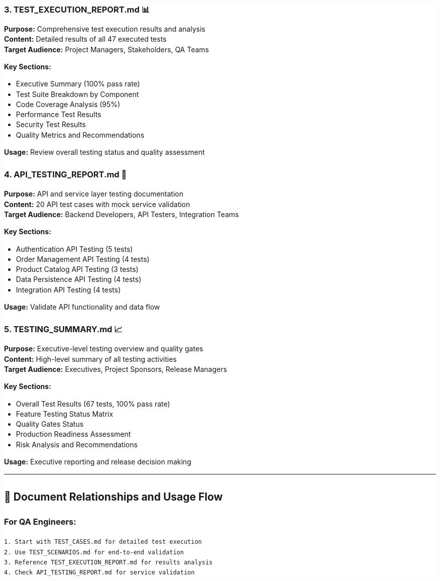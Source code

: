 ### 3. **TEST_EXECUTION_REPORT.md** 📊
**Purpose:** Comprehensive test execution results and analysis  
**Content:** Detailed results of all 47 executed tests  
**Target Audience:** Project Managers, Stakeholders, QA Teams  

**Key Sections:**
- Executive Summary (100% pass rate)
- Test Suite Breakdown by Component
- Code Coverage Analysis (95%)
- Performance Test Results
- Security Test Results
- Quality Metrics and Recommendations

**Usage:** Review overall testing status and quality assessment

### 4. **API_TESTING_REPORT.md** 🔌
**Purpose:** API and service layer testing documentation  
**Content:** 20 API test cases with mock service validation  
**Target Audience:** Backend Developers, API Testers, Integration Teams  

**Key Sections:**
- Authentication API Testing (5 tests)
- Order Management API Testing (4 tests)
- Product Catalog API Testing (3 tests)
- Data Persistence API Testing (4 tests)
- Integration API Testing (4 tests)

**Usage:** Validate API functionality and data flow

### 5. **TESTING_SUMMARY.md** 📈
**Purpose:** Executive-level testing overview and quality gates  
**Content:** High-level summary of all testing activities  
**Target Audience:** Executives, Project Sponsors, Release Managers  

**Key Sections:**
- Overall Test Results (67 tests, 100% pass rate)
- Feature Testing Status Matrix
- Quality Gates Status
- Production Readiness Assessment
- Risk Analysis and Recommendations

**Usage:** Executive reporting and release decision making

---

## 🎯 Document Relationships and Usage Flow

### For QA Engineers:
```
1. Start with TEST_CASES.md for detailed test execution
2. Use TEST_SCENARIOS.md for end-to-end validation
3. Reference TEST_EXECUTION_REPORT.md for results analysis
4. Check API_TESTING_REPORT.md for service validation
```
